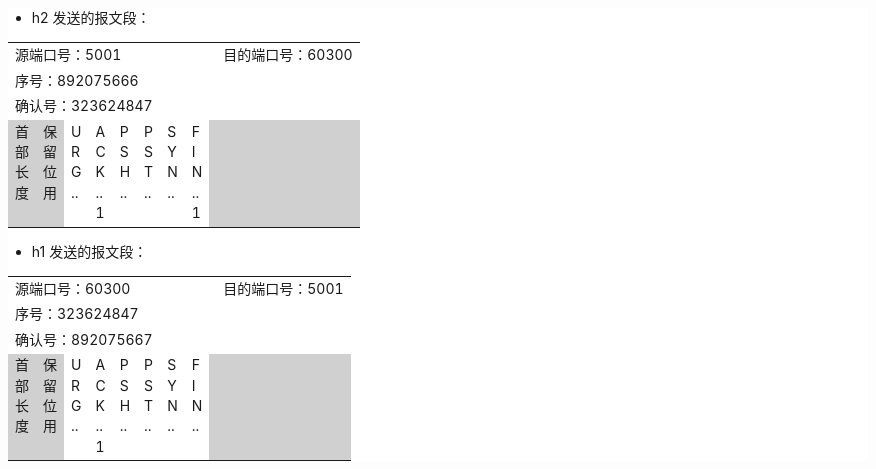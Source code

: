 - h2 发送的报文段：

<table>
    <tr>
        <td colspan="16" bgcolor="#FFFFFF">源端口号：5001</td>
        <td colspan="16" bgcolor="#FFFFFF">目的端口号：60300</td>
    </tr>
    <tr>
        <td colspan="32" bgcolor="#FFFFFF">序号：892075666</td>
    </tr>
    <tr>
        <td colspan="32" bgcolor="#FFFFFF">确认号：323624847</td>
    </tr>
    <tr>
        <td colspan="1" class='tnt' bgcolor="#D0D0D0">首<br>部<br>长<br>度</td>
        <td colspan="1" bgcolor="#D0D0D0">保<br>留<br>位<br>用</td>
        <td colspan="1" bgcolor="#FFFFFF">U<br>R<br>G<br>..</td>
        <td colspan="1" bgcolor="#FFFFFF">A<br>C<br>K<br>..<br>1</td>
        <td colspan="1" bgcolor="#FFFFFF">P<br>S<br>H<br>..</td>
        <td colspan="1" bgcolor="#FFFFFF">P<br>S<br>T<br>..</td>
        <td colspan="1" bgcolor="#FFFFFF">S<br>Y<br>N<br>..</td>
        <td colspan="1" bgcolor="#FFFFFF">F<br>I<br>N<br>..<br>1</td>
        <td colspan="16" bgcolor="#D0D0D0"></td>
    </tr>
</table>

-  h1 发送的报文段：

<table>
    <tr>
        <td colspan="16" bgcolor="#FFFFFF">源端口号：60300</td>
        <td colspan="16" bgcolor="#FFFFFF">目的端口号：5001</td>
    </tr>
    <tr>
        <td colspan="32" bgcolor="#FFFFFF">序号：323624847</td>
    </tr>
    <tr>
        <td colspan="32" bgcolor="#FFFFFF">确认号：892075667</td>
    </tr>
    <tr>
        <td colspan="1" class='tnt' bgcolor="#D0D0D0">首<br>部<br>长<br>度</td>
        <td colspan="1" bgcolor="#D0D0D0">保<br>留<br>位<br>用</td>
        <td colspan="1" bgcolor="#FFFFFF">U<br>R<br>G<br>..</td>
        <td colspan="1" bgcolor="#FFFFFF">A<br>C<br>K<br>..<br>1</td>
        <td colspan="1" bgcolor="#FFFFFF">P<br>S<br>H<br>..</td>
        <td colspan="1" bgcolor="#FFFFFF">P<br>S<br>T<br>..</td>
        <td colspan="1" bgcolor="#FFFFFF">S<br>Y<br>N<br>..</td>
        <td colspan="1" bgcolor="#FFFFFF">F<br>I<br>N<br>..</td>
        <td colspan="16" bgcolor="#D0D0D0"></td>
    </tr>
</table>

